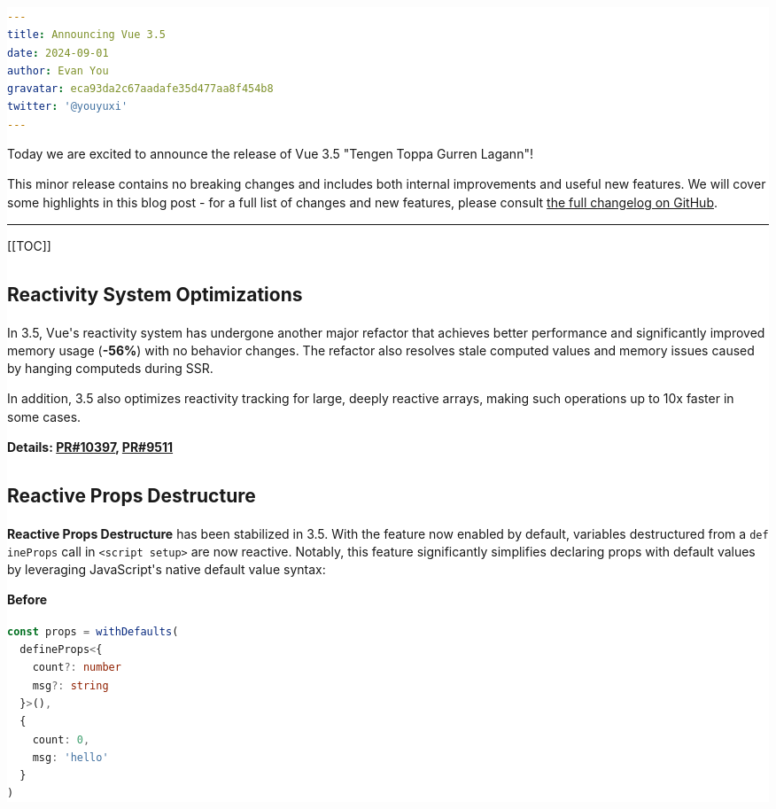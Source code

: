 ```yaml
---
title: Announcing Vue 3.5
date: 2024-09-01
author: Evan You
gravatar: eca93da2c67aadafe35d477aa8f454b8
twitter: '@youyuxi'
---
```


Today we are excited to announce the release of Vue 3.5 "Tengen Toppa Gurren Lagann"!

This minor release contains no breaking changes and includes both internal improvements and useful new features. We will cover some highlights in this blog post - for a full list of changes and new features, please consult [the full changelog on GitHub](https://github.com/vuejs/core/blob/main/CHANGELOG.md).

---

[[TOC]]

## Reactivity System Optimizations

In 3.5, Vue's reactivity system has undergone another major refactor that achieves better performance and significantly improved memory usage (**-56%**) with no behavior changes. The refactor also resolves stale computed values and memory issues caused by hanging computeds during SSR.

In addition, 3.5 also optimizes reactivity tracking for large, deeply reactive arrays, making such operations up to 10x faster in some cases.

**Details: [PR#10397](https://github.com/vuejs/core/pull/10397), [PR#9511](https://github.com/vuejs/core/pull/9511)**

## Reactive Props Destructure

**Reactive Props Destructure** has been stabilized in 3.5. With the feature now enabled by default, variables destructured from a `defineProps` call in `<script setup>` are now reactive. Notably, this feature significantly simplifies declaring props with default values by leveraging JavaScript's native default value syntax:

**Before**

```ts
const props = withDefaults(
  defineProps<{
    count?: number
    msg?: string
  }>(),
  {
    count: 0,
    msg: 'hello'
  }
)
```

